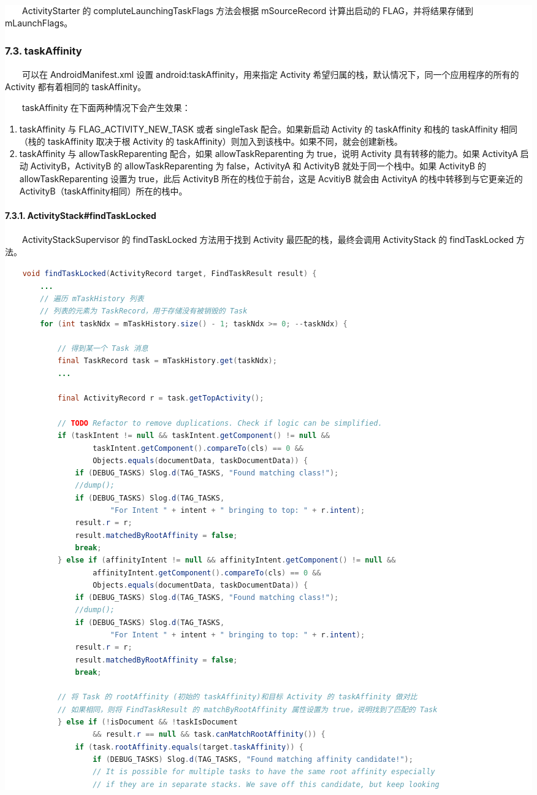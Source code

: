 ```java
```

　　ActivityStarter 的 compluteLaunchingTaskFlags 方法会根据 mSourceRecord 计算出启动的 FLAG，并将结果存储到 mLaunchFlags。

### 7.3. taskAffinity

　　可以在 AndroidManifest.xml 设置 android:taskAffinity，用来指定 Activity 希望归属的栈，默认情况下，同一个应用程序的所有的 Activity 都有着相同的 taskAffinity。

　　taskAffinity 在下面两种情况下会产生效果：

1. taskAffinity 与 FLAG_ACTIVITY_NEW_TASK 或者 singleTask 配合。如果新启动 Activity 的 taskAffinity 和栈的 taskAffinity 相同（栈的 taskAffinity 取决于根 Activity 的 taskAffinity）则加入到该栈中。如果不同，就会创建新栈。
2. taskAffinity 与 allowTaskReparenting 配合，如果 allowTaskReparenting 为 true，说明 Activity 具有转移的能力。如果 ActivityA 启动 ActivityB，ActivityB 的 allowTaskReparenting 为 false，ActivityA 和 ActivityB 就处于同一个栈中。如果 ActivityB 的 allowTaskReparenting 设置为 true，此后 ActivityB 所在的栈位于前台，这是 AcvitiyB 就会由 ActivityA 的栈中转移到与它更亲近的 ActivityB（taskAffinity相同）所在的栈中。

#### 7.3.1. ActivityStack#findTaskLocked

　　ActivityStackSupervisor 的 findTaskLocked 方法用于找到 Activity 最匹配的栈，最终会调用 ActivityStack 的 findTaskLocked 方法。

```java
    void findTaskLocked(ActivityRecord target, FindTaskResult result) {
        ...
        // 遍历 mTaskHistory 列表
        // 列表的元素为 TaskRecord，用于存储没有被销毁的 Task
        for (int taskNdx = mTaskHistory.size() - 1; taskNdx >= 0; --taskNdx) {
          
          	// 得到某一个 Task 消息
            final TaskRecord task = mTaskHistory.get(taskNdx);
            ...
              
            final ActivityRecord r = task.getTopActivity();

            // TODO Refactor to remove duplications. Check if logic can be simplified.
            if (taskIntent != null && taskIntent.getComponent() != null &&
                    taskIntent.getComponent().compareTo(cls) == 0 &&
                    Objects.equals(documentData, taskDocumentData)) {
                if (DEBUG_TASKS) Slog.d(TAG_TASKS, "Found matching class!");
                //dump();
                if (DEBUG_TASKS) Slog.d(TAG_TASKS,
                        "For Intent " + intent + " bringing to top: " + r.intent);
                result.r = r;
                result.matchedByRootAffinity = false;
                break;
            } else if (affinityIntent != null && affinityIntent.getComponent() != null &&
                    affinityIntent.getComponent().compareTo(cls) == 0 &&
                    Objects.equals(documentData, taskDocumentData)) {
                if (DEBUG_TASKS) Slog.d(TAG_TASKS, "Found matching class!");
                //dump();
                if (DEBUG_TASKS) Slog.d(TAG_TASKS,
                        "For Intent " + intent + " bringing to top: " + r.intent);
                result.r = r;
                result.matchedByRootAffinity = false;
                break;
              
            // 将 Task 的 rootAffinity (初始的 taskAffinity)和目标 Activity 的 taskAffinity 做对比
            // 如果相同，则将 FindTaskResult 的 matchByRootAffinity 属性设置为 true，说明找到了匹配的 Task
            } else if (!isDocument && !taskIsDocument
                    && result.r == null && task.canMatchRootAffinity()) {
                if (task.rootAffinity.equals(target.taskAffinity)) {
                    if (DEBUG_TASKS) Slog.d(TAG_TASKS, "Found matching affinity candidate!");
                    // It is possible for multiple tasks to have the same root affinity especially
                    // if they are in separate stacks. We save off this candidate, but keep looking
```
